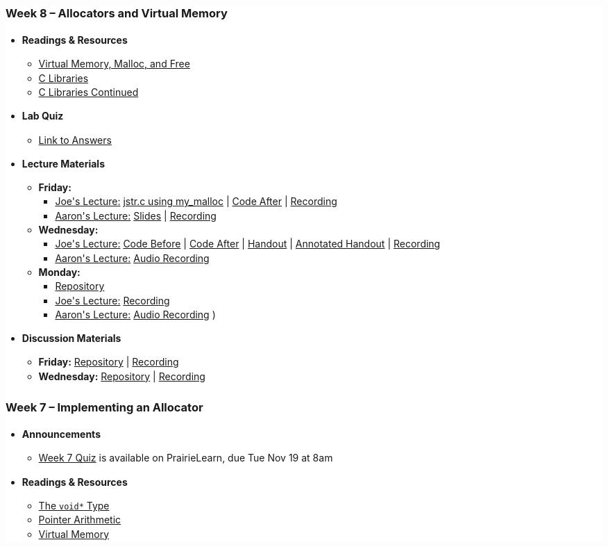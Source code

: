 ### Week 8 – Allocators and Virtual Memory

- **Readings & Resources**
  - [Virtual Memory, Malloc, and Free](https://drive.google.com/file/d/1bBV6LI-GcPjO8U0fyIOcrPKrsweWPd64/view)
  - [C Libraries](https://diveintosystems.org/book/C2-C_depth/advanced_libraries.html)
  - [C Libraries Continued](https://diveintosystems.org/book/C2-C_depth/advanced_writing_libraries.html#_c_libraries_)
 
- **Lab Quiz**
  - [Link to Answers](https://piazza.com/class/m0gwg9yze003k8/post/753)

- **Lecture Materials**
  - **Friday:**
    - <u>Joe's Lecture:</u> [jstr.c using my\_malloc](https://github.com/ucsd-cse29/fa24-18-malloc/blob/main/lecture/jstr.c) | 
                            [Code After](https://github.com/ucsd-cse29/fa24-18-malloc/tree/main/coalesce) | 
                            [Recording](https://podcast.ucsd.edu/watch/fa24/cse29_a00/23)
    - <u>Aaron's Lecture:</u> [Slides](https://github.com/ucsd-cse29/fa24/blob/main/src/lec/week8/29-fa24-l23.pdf) | [Recording](https://podcast.ucsd.edu/watch/fa24/cse29_b00/23) 
  - **Wednesday:**
    - <u>Joe's Lecture:</u> [Code Before](https://github.com/ucsd-cse29/fa24-18-malloc/blob/main/lecture/mem.c) | 
                        [Code After](https://github.com/ucsd-cse29/fa24-18-malloc/blob/main/lecture/mem-after-wed.c) | 
                        [Handout](https://github.com/ucsd-cse29/fa24-18-malloc/blob/main/lecture/lecture.pdf) | 
                        [Annotated Handout](https://github.com/ucsd-cse29/fa24-18-malloc/blob/main/lecture/annotated-lecture-22-w8f.pdf) |
                        [Recording](https://podcast.ucsd.edu/watch/fa24/cse29_a00/22)
    - <u>Aaron's Lecture:</u> [Audio Recording](https://podcast.ucsd.edu/watch/fa24/cse29_b00/22)
  - **Monday:**
    - [Repository](https://github.com/ucsd-cse29/fa24-18-malloc/blob/main/mem.c)
    - <u>Joe's Lecture:</u> [Recording](https://podcast.ucsd.edu/watch/fa24/cse29_a00/21)
    - <u>Aaron's Lecture:</u> [Audio Recording](https://podcast.ucsd.edu/watch/fa24/cse29_b00/21) )

- **Discussion Materials**
  - **Friday:**  [Repository](https://github.com/ucsd-cse29/discussion8-yash) |
                 [Recording](https://podcast.ucsd.edu/watch/fa24/cse29_b01/8)
  - **Wednesday:**  [Repository](https://github.com/ucsd-cse29/discussion-arunan/blob/main/discussion8) |
                    [Recording](https://podcast.ucsd.edu/watch/fa24/cse29_a01/7)



### Week 7 – Implementing an Allocator

- **Announcements**
  - [Week 7 Quiz](https://us.prairielearn.com/pl/course_instance/160202/assessment_instance/8888148) is available on PrairieLearn, due Tue Nov 19 at 8am

- **Readings & Resources**
  - [The `void*` Type](https://diveintosystems.org/book/C2-C_depth/advanced_voidstar.html)
  - [Pointer Arithmetic](https://diveintosystems.org/book/C2-C_depth/advanced_pointer_arithmetic.html)
  - [Virtual Memory](https://diveintosystems.org/book/C13-OS/vm.html)
